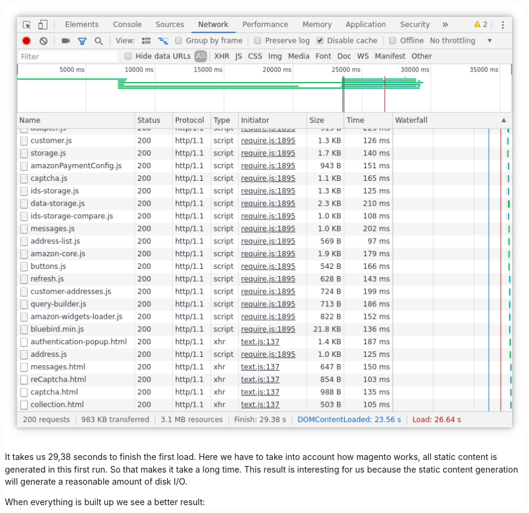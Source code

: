 ![btrfs first load in devtools](Screenshot_20190528_213237.png)

It takes us 29,38 seconds to finish the first load. Here we have to take into
account how magento works, all static content is generated in this first run.
So that makes it take a long time. This result is interesting for us because
the static content generation will generate a reasonable amount of disk I/O.

When everything is built up we see a better result:
